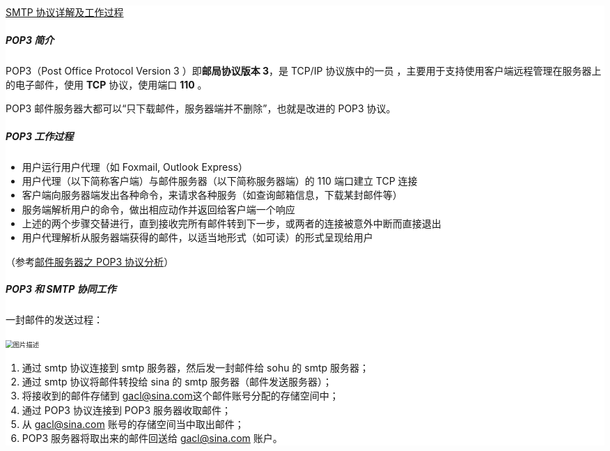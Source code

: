 [SMTP 协议详解及工作过程](https://blog.csdn.net/kerry0071/article/details/28604267)

##### POP3 简介

POP3（Post Office Protocol Version 3 ）即**邮局协议版本 3**，是 TCP/IP 协议族中的一员 ，主要用于支持使用客户端远程管理在服务器上的电子邮件，使用 **TCP** 协议，使用端口 **110** 。

POP3 邮件服务器大都可以“只下载邮件，服务器端并不删除”，也就是改进的 POP3 协议。

##### POP3 工作过程

- 用户运行用户代理（如 Foxmail, Outlook Express）
- 用户代理（以下简称客户端）与邮件服务器（以下简称服务器端）的 110 端口建立 TCP 连接
- 客户端向服务器端发出各种命令，来请求各种服务（如查询邮箱信息，下载某封邮件等）
- 服务端解析用户的命令，做出相应动作并返回给客户端一个响应
- 上述的两个步骤交替进行，直到接收完所有邮件转到下一步，或两者的连接被意外中断而直接退出
- 用户代理解析从服务器端获得的邮件，以适当地形式（如可读）的形式呈现给用户

（参考[邮件服务器之 POP3 协议分析](https://www.cnblogs.com/foxmin/archive/2011/10/16/2214425.html)）

##### POP3 和 SMTP 协同工作

一封邮件的发送过程：

<img src="http://kylinhub.oss-cn-shanghai.aliyuncs.com/uPic/1549170359789.jpeg" alt="图片描述" style="zoom:67%;" />

1. 通过 smtp 协议连接到 smtp 服务器，然后发一封邮件给 sohu 的 smtp 服务器；
2. 通过 smtp 协议将邮件转投给 sina 的 smtp 服务器（邮件发送服务器）；
3. 将接收到的邮件存储到 [gacl@sina.com](mailto:gacl@sina.com)这个邮件账号分配的存储空间中；
4. 通过 POP3 协议连接到 POP3 服务器收取邮件；
5. 从 [gacl@sina.com](mailto:gacl@sina.com) 账号的存储空间当中取出邮件；
6. POP3 服务器将取出来的邮件回送给 [gacl@sina.com](mailto:gacl@sina.com) 账户。
